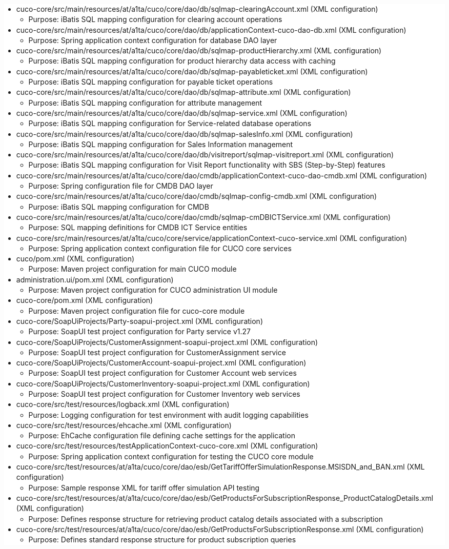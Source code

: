 - cuco-core/src/main/resources/at/a1ta/cuco/core/dao/db/sqlmap-clearingAccount.xml (XML configuration)
  - Purpose: iBatis SQL mapping configuration for clearing account operations
- cuco-core/src/main/resources/at/a1ta/cuco/core/dao/db/applicationContext-cuco-dao-db.xml (XML configuration)
  - Purpose: Spring application context configuration for database DAO layer
- cuco-core/src/main/resources/at/a1ta/cuco/core/dao/db/sqlmap-productHierarchy.xml (XML configuration)
  - Purpose: iBatis SQL mapping configuration for product hierarchy data access with caching
- cuco-core/src/main/resources/at/a1ta/cuco/core/dao/db/sqlmap-payableticket.xml (XML configuration)
  - Purpose: iBatis SQL mapping configuration for payable ticket operations
- cuco-core/src/main/resources/at/a1ta/cuco/core/dao/db/sqlmap-attribute.xml (XML configuration)
  - Purpose: iBatis SQL mapping configuration for attribute management
- cuco-core/src/main/resources/at/a1ta/cuco/core/dao/db/sqlmap-service.xml (XML configuration)
  - Purpose: iBatis SQL mapping configuration for Service-related database operations
- cuco-core/src/main/resources/at/a1ta/cuco/core/dao/db/sqlmap-salesInfo.xml (XML configuration)
  - Purpose: iBatis SQL mapping configuration for Sales Information management
- cuco-core/src/main/resources/at/a1ta/cuco/core/dao/db/visitreport/sqlmap-visitreport.xml (XML configuration)
  - Purpose: iBatis SQL mapping configuration for Visit Report functionality with SBS (Step-by-Step) features
- cuco-core/src/main/resources/at/a1ta/cuco/core/dao/cmdb/applicationContext-cuco-dao-cmdb.xml (XML configuration)
  - Purpose: Spring configuration file for CMDB DAO layer
- cuco-core/src/main/resources/at/a1ta/cuco/core/dao/cmdb/sqlmap-config-cmdb.xml (XML configuration)
  - Purpose: iBatis SQL mapping configuration for CMDB
- cuco-core/src/main/resources/at/a1ta/cuco/core/dao/cmdb/sqlmap-cmDBICTService.xml (XML configuration)
  - Purpose: SQL mapping definitions for CMDB ICT Service entities
- cuco-core/src/main/resources/at/a1ta/cuco/core/service/applicationContext-cuco-service.xml (XML configuration)
  - Purpose: Spring application context configuration file for CUCO core services
- cuco/pom.xml (XML configuration)
  - Purpose: Maven project configuration for main CUCO module
- administration.ui/pom.xml (XML configuration)
  - Purpose: Maven project configuration for CUCO administration UI module
- cuco-core/pom.xml (XML configuration)
  - Purpose: Maven project configuration file for cuco-core module
- cuco-core/SoapUiProjects/Party-soapui-project.xml (XML configuration)
  - Purpose: SoapUI test project configuration for Party service v1.27
- cuco-core/SoapUiProjects/CustomerAssignment-soapui-project.xml (XML configuration)
  - Purpose: SoapUI test project configuration for CustomerAssignment service
- cuco-core/SoapUiProjects/CustomerAccount-soapui-project.xml (XML configuration)
  - Purpose: SoapUI test project configuration for Customer Account web services
- cuco-core/SoapUiProjects/CustomerInventory-soapui-project.xml (XML configuration)
  - Purpose: SoapUI test project configuration for Customer Inventory web services
- cuco-core/src/test/resources/logback.xml (XML configuration)
  - Purpose: Logging configuration for test environment with audit logging capabilities
- cuco-core/src/test/resources/ehcache.xml (XML configuration)
  - Purpose: EhCache configuration file defining cache settings for the application
- cuco-core/src/test/resources/testApplicationContext-cuco-core.xml (XML configuration)
  - Purpose: Spring application context configuration for testing the CUCO core module
- cuco-core/src/test/resources/at/a1ta/cuco/core/dao/esb/GetTariffOfferSimulationResponse.MSISDN_and_BAN.xml (XML configuration)
  - Purpose: Sample response XML for tariff offer simulation API testing
- cuco-core/src/test/resources/at/a1ta/cuco/core/dao/esb/GetProductsForSubscriptionResponse_ProductCatalogDetails.xml (XML configuration)
  - Purpose: Defines response structure for retrieving product catalog details associated with a subscription
- cuco-core/src/test/resources/at/a1ta/cuco/core/dao/esb/GetProductsForSubscriptionResponse.xml (XML configuration)
  - Purpose: Defines standard response structure for product subscription queries